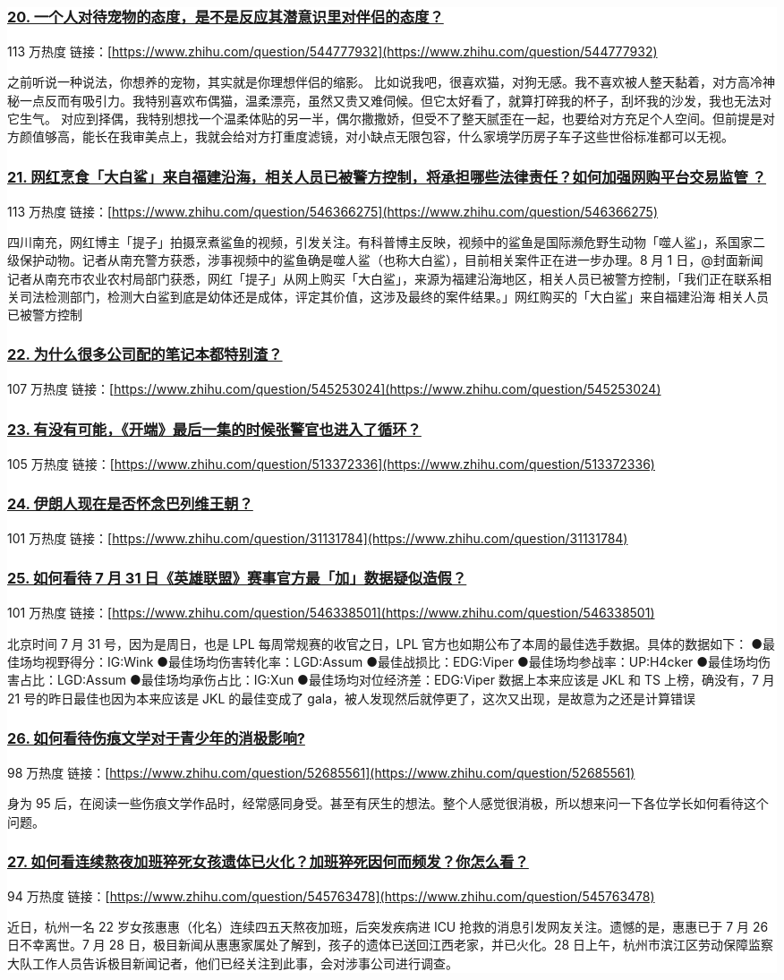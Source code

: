 ### [20. 一个人对待宠物的态度，是不是反应其潜意识里对伴侣的态度？](https://www.zhihu.com/question/544777932)
113 万热度 链接：[https://www.zhihu.com/question/544777932](https://www.zhihu.com/question/544777932)

之前听说一种说法，你想养的宠物，其实就是你理想伴侣的缩影。 比如说我吧，很喜欢猫，对狗无感。我不喜欢被人整天黏着，对方高冷神秘一点反而有吸引力。我特别喜欢布偶猫，温柔漂亮，虽然又贵又难伺候。但它太好看了，就算打碎我的杯子，刮坏我的沙发，我也无法对它生气。 对应到择偶，我特别想找一个温柔体贴的另一半，偶尔撒撒娇，但受不了整天腻歪在一起，也要给对方充足个人空间。但前提是对方颜值够高，能长在我审美点上，我就会给对方打重度滤镜，对小缺点无限包容，什么家境学历房子车子这些世俗标准都可以无视。

### [21. 网红烹食「大白鲨」来自福建沿海，相关人员已被警方控制，将承担哪些法律责任？如何加强网购平台交易监管 ？](https://www.zhihu.com/question/546366275)
113 万热度 链接：[https://www.zhihu.com/question/546366275](https://www.zhihu.com/question/546366275)

四川南充，网红博主「提子」拍摄烹煮鲨鱼的视频，引发关注。有科普博主反映，视频中的鲨鱼是国际濒危野生动物「噬人鲨」，系国家二级保护动物。记者从南充警方获悉，涉事视频中的鲨鱼确是噬人鲨（也称大白鲨），目前相关案件正在进一步办理。8 月 1 日，@封面新闻 记者从南充市农业农村局部门获悉，网红「提子」从网上购买「大白鲨」，来源为福建沿海地区，相关人员已被警方控制，「我们正在联系相关司法检测部门，检测大白鲨到底是幼体还是成体，评定其价值，这涉及最终的案件结果。」网红购买的「大白鲨」来自福建沿海 相关人员已被警方控制

### [22. 为什么很多公司配的笔记本都特别渣？](https://www.zhihu.com/question/545253024)
107 万热度 链接：[https://www.zhihu.com/question/545253024](https://www.zhihu.com/question/545253024)



### [23. 有没有可能，《开端》最后一集的时候张警官也进入了循环？](https://www.zhihu.com/question/513372336)
105 万热度 链接：[https://www.zhihu.com/question/513372336](https://www.zhihu.com/question/513372336)



### [24. 伊朗人现在是否怀念巴列维王朝？](https://www.zhihu.com/question/31131784)
101 万热度 链接：[https://www.zhihu.com/question/31131784](https://www.zhihu.com/question/31131784)



### [25. 如何看待 7 月 31 日《英雄联盟》赛事官方最「加」数据疑似造假？](https://www.zhihu.com/question/546338501)
101 万热度 链接：[https://www.zhihu.com/question/546338501](https://www.zhihu.com/question/546338501)

北京时间 7 月 31 号，因为是周日，也是 LPL 每周常规赛的收官之日，LPL 官方也如期公布了本周的最佳选手数据。具体的数据如下： ●最佳场均视野得分：IG:Wink ●最佳场均伤害转化率：LGD:Assum ●最佳战损比：EDG:Viper ●最佳场均参战率：UP:H4cker ●最佳场均伤害占比：LGD:Assum ●最佳场均承伤占比：IG:Xun ●最佳场均对位经济差：EDG:Viper 数据上本来应该是 JKL 和 TS 上榜，确没有，7 月 21 号的昨日最佳也因为本来应该是 JKL 的最佳变成了 gala，被人发现然后就停更了，这次又出现，是故意为之还是计算错误

### [26. 如何看待伤痕文学对于青少年的消极影响?](https://www.zhihu.com/question/52685561)
98 万热度 链接：[https://www.zhihu.com/question/52685561](https://www.zhihu.com/question/52685561)

身为 95 后，在阅读一些伤痕文学作品时，经常感同身受。甚至有厌生的想法。整个人感觉很消极，所以想来问一下各位学长如何看待这个问题。

### [27. 如何看连续熬夜加班猝死女孩遗体已火化？加班猝死因何而频发？你怎么看？](https://www.zhihu.com/question/545763478)
94 万热度 链接：[https://www.zhihu.com/question/545763478](https://www.zhihu.com/question/545763478)

近日，杭州一名 22 岁女孩惠惠（化名）连续四五天熬夜加班，后突发疾病进 ICU 抢救的消息引发网友关注。遗憾的是，惠惠已于 7 月 26 日不幸离世。7 月 28 日，极目新闻从惠惠家属处了解到，孩子的遗体已送回江西老家，并已火化。28 日上午，杭州市滨江区劳动保障监察大队工作人员告诉极目新闻记者，他们已经关注到此事，会对涉事公司进行调查。
